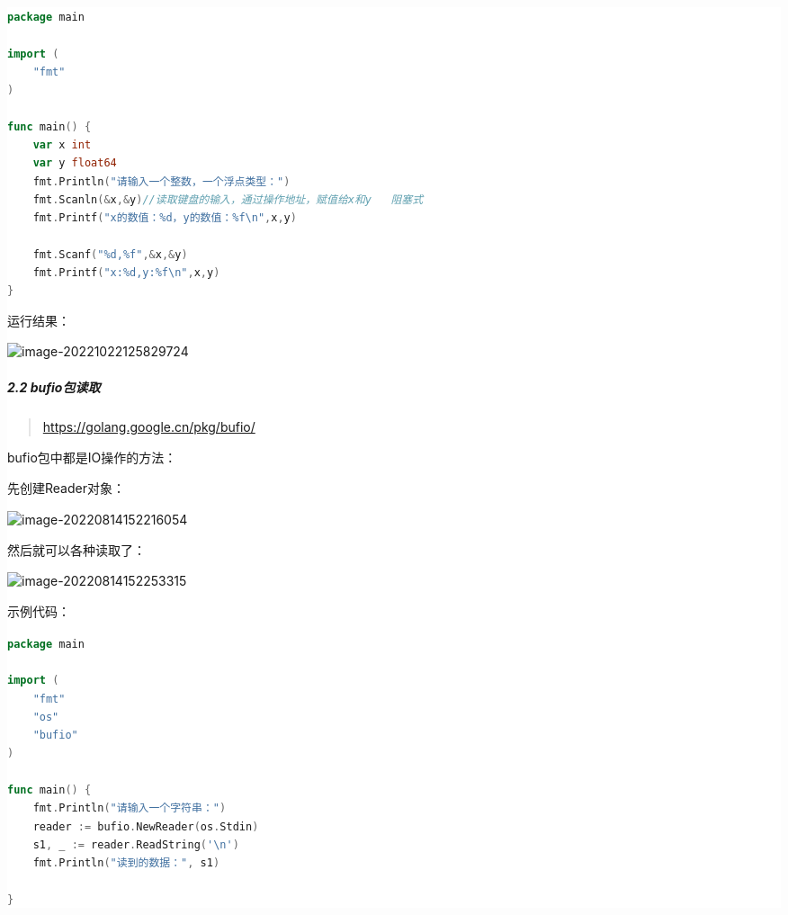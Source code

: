 

```go
package main

import (
	"fmt"
)

func main() {
	var x int
	var y float64
	fmt.Println("请输入一个整数，一个浮点类型：")
	fmt.Scanln(&x,&y)//读取键盘的输入，通过操作地址，赋值给x和y   阻塞式
	fmt.Printf("x的数值：%d，y的数值：%f\n",x,y)

	fmt.Scanf("%d,%f",&x,&y)
	fmt.Printf("x:%d,y:%f\n",x,y)
}
```

运行结果：

![image-20221022125829724](https://bruce-log-img.oss-cn-shanghai.aliyuncs.com/image-20221022125829724.png)



##### 2.2 bufio包读取

> https://golang.google.cn/pkg/bufio/



bufio包中都是IO操作的方法：

先创建Reader对象：

![image-20220814152216054](https://bruce-log-img.oss-cn-shanghai.aliyuncs.com/image-20220814152216054.png)



然后就可以各种读取了：

![image-20220814152253315](https://bruce-log-img.oss-cn-shanghai.aliyuncs.com/image-20220814152253315.png)



示例代码：

```go
package main

import (
	"fmt"
	"os"
	"bufio"
)

func main() {
	fmt.Println("请输入一个字符串：")
	reader := bufio.NewReader(os.Stdin)
	s1, _ := reader.ReadString('\n')
	fmt.Println("读到的数据：", s1)

}
```
